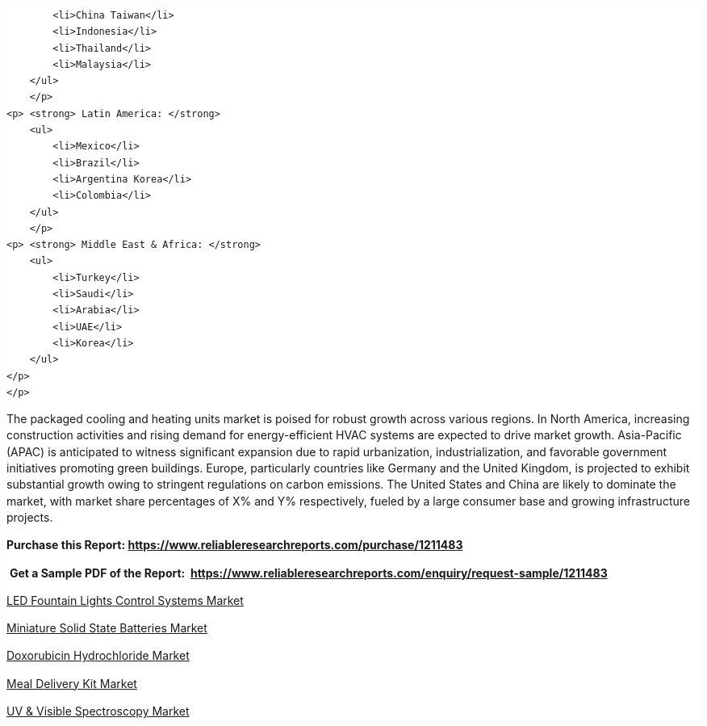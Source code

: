             <li>China Taiwan</li>
            <li>Indonesia</li>
            <li>Thailand</li>
            <li>Malaysia</li>
        </ul>
        </p> 
    <p> <strong> Latin America: </strong>
        <ul>
            <li>Mexico</li>
            <li>Brazil</li>
            <li>Argentina Korea</li>
            <li>Colombia</li>
        </ul>
        </p> 
    <p> <strong> Middle East & Africa: </strong>
        <ul>
            <li>Turkey</li>
            <li>Saudi</li>
            <li>Arabia</li>
            <li>UAE</li>
            <li>Korea</li>
        </ul>
    </p>
    </p>
<p><p>The packaged cooling and heating units market is poised for robust growth across various regions. In North America, increasing construction activities and rising demand for energy-efficient HVAC systems are expected to drive market growth. Asia-Pacific (APAC) is anticipated to witness significant expansion due to rapid urbanization, industrialization, and favorable government initiatives promoting green buildings. Europe, particularly countries like Germany and the United Kingdom, is projected to exhibit substantial growth owing to stringent regulations on carbon emissions. The United States and China are likely to dominate the market, with market share percentages of X% and Y% respectively, fueled by a large consumer base and growing infrastructure projects.</p></p>
<p><strong>Purchase this Report: <a href="https://www.reliableresearchreports.com/purchase/1211483">https://www.reliableresearchreports.com/purchase/1211483</a></strong></p>
<p>&nbsp;<strong>Get a Sample PDF of the Report:&nbsp;&nbsp;<a href="https://www.reliableresearchreports.com/enquiry/request-sample/1211483">https://www.reliableresearchreports.com/enquiry/request-sample/1211483</a></strong></p>
<p><strong></strong></p>
<p><p><a href="https://www.linkedin.com/pulse/led-fountain-lights-control-systems-market-size-share-j7wwc/">LED Fountain Lights Control Systems Market</a></p><p><a href="https://github.com/RickHolmes3/Market-Research-Report-List-1/blob/main/miniature-solid-state-batteries-market.md">Miniature Solid State Batteries Market</a></p><p><a href="https://github.com/CliffMedina6/Market-Research-Report-List-1/blob/main/doxorubicin-hydrochloride-market.md">Doxorubicin Hydrochloride Market</a></p><p><a href="https://medium.com/@dianafisher1927/meal-delivery-kit-market-size-cagr-trends-2024-2030-f060b16babd6">Meal Delivery Kit Market</a></p><p><a href="https://www.linkedin.com/pulse/uv-amp-visible-spectroscopy-market-size-2023-2030-global-industrial-hvx4c/">UV & Visible Spectroscopy Market</a></p></p>